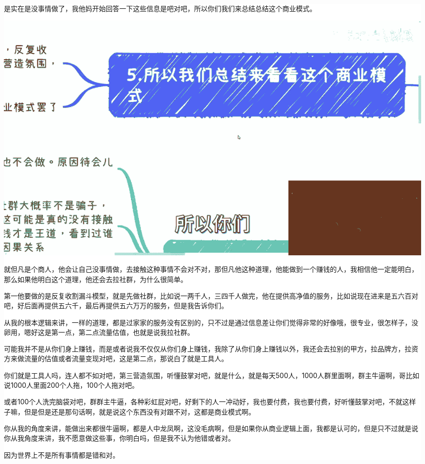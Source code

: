 是实在是没事情做了，我他妈开始回答一下这些信息是吧对吧，所以你们我们来总结总结这个商业模式。

![](img/73ad792a2782b2c878312de56e0f9e4b_51.png)

就但凡是个商人，他会让自己没事情做，去接触这种事情不会对不对，那但凡他这种道理，他能做到一个赚钱的人，我相信他一定能明白，那么如果他明白这个道理，他还会去拉社群，为什么很简单。

第一他要做的是反复收割漏斗模型，就是先做社群，比如说一两千人，三四千人做完，他在提供高净值的服务，比如说现在进来是五六百对吧，好后面再提供五六千，最后再提供五六万万的服务，但是我告诉你们。

从我的根本逻辑来讲，一样的道理，都是过家家的服务没有区别的，只不过是通过信息差让你们觉得非常的好像哦，很专业，很怎样子，没卵用，嗯好这是第一点，第二点流量估值，也就是说我拉社群。

可能我并不是从你们身上赚钱，而是或者说我不仅仅从你们身上赚钱，我除了从你们身上赚钱以外，我还会去拉别的甲方，拉品牌方，拉资方来做流量的估值或者流量变现对吧，这是第二点，那说白了就是工具人。

你们就是工具人吗，连人都不如对吧，第三营造氛围，听懂鼓掌对吧，就是什么，就是每天500人，1000人群里面啊，群主牛逼啊，哥比如说1000人里面200个人拖，100个人拖对吧。

或者100个人洗完脑袋对吧，群群主牛逼，各种彩虹屁对吧，好剩下的人一冲动好，我也要付费，我也要付费，好听懂鼓掌对吧，不就这样子嘛，但是但是还是那句话啊，就是说这个东西没有对跟不对，这都是商业模式啊。

你从我的角度来讲，能做出来都很牛逼啊，都是人中龙凤啊，这没毛病啊，但是如果你从商业逻辑上面，我都是认可的，但是只不过就是说你从我角度来讲，我不愿意做这些事，你明白吗，但是我不认为他错或者对。

因为世界上不是所有事情都是错和对。
